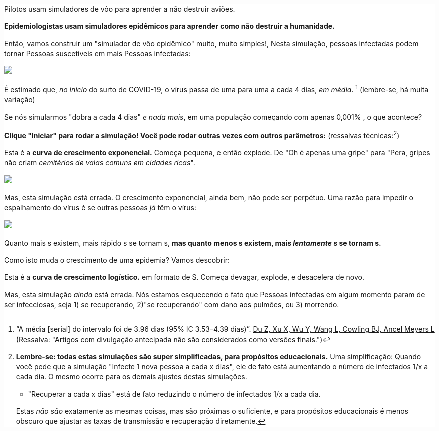 Pilotos usam simuladores de vôo para aprender a não destruir aviões.

**Epidemiologistas usam simuladores epidêmicos para aprender como não destruir a humanidade.**

Então, vamos construir um "simulador de vôo epidêmico" muito, muito simples!, <icon i></icon> Nesta simulação, pessoas infectadas podem tornar <icon s></icon> Pessoas suscetíveis em mais <icon i></icon>Pessoas infectadas:

![](pics/spread.png)

É estimado que, *no início* do surto de COVID-19, o vírus passa de uma <icon i></icon> para uma <icon s></icon> a cada 4 dias, *em média*. [^serial_interval] (lembre-se, há muita variação)

[^serial_interval]: “A média [serial] do intervalo foi de 3.96 dias (95% IC 3.53–4.39 dias)”. [Du Z, Xu X, Wu Y, Wang L, Cowling BJ, Ancel Meyers L](https://wwwnc.cdc.gov/eid/article/26/6/20-0357_article) (Ressalva: "Artigos com divulgação antecipada não são considerados como versões finais.")

Se nós simularmos "dobra a cada 4 dias" *e nada mais*, em uma população começando com apenas 0,001% <icon i></icon>, o que acontece? 

**Clique "Iniciar" para rodar a simulação! Você pode rodar outras vezes com outros parâmetros:**
(ressalvas técnicas:[^caveats])

[^caveats]: **Lembre-se: todas estas simulações são super simplificadas, para propósitos educacionais.**
	Uma simplificação: Quando você pede que a simulação "Infecte 1 nova pessoa a cada x dias", ele de fato está aumentando o número de infectados 1/x a cada dia. O mesmo ocorre para os demais ajustes destas simulações.
	- "Recuperar a cada x dias" está de fato reduzindo o número de infectados 1/x a cada dia.
    
	Estas *não são* exatamente as mesmas coisas, mas são próximas o suficiente, e para propósitos educacionais é menos obscuro que ajustar as taxas de transmissão e recuperação diretamente.

<div class="sim">
		<iframe src="sim?stage=epi-1" width="800" height="540"></iframe>
</div>

Esta é a **curva de crescimento exponencial.** Começa pequena, e então explode. De "Oh é apenas uma gripe" para "Pera, gripes não criam *cemitérios de valas comuns em cidades ricas*".

![](pics/exponential.png)

Mas, esta simulação está errada. O crescimento exponencial, ainda bem, não pode ser perpétuo. Uma razão para impedir o espalhamento do vírus é se outras pessoas *já* têm o vírus:

![](pics/susceptibles.png)

Quanto mais <icon i></icon>s existem, mais rápido <icon s></icon>s se tornam <icon i></icon>s, **mas quanto menos <icon s></icon>s existem, mais *lentamente* <icon s></icon>s se tornam <icon i></icon>s.**

Como isto muda o crescimento de uma epidemia? Vamos descobrir:

<div class="sim">
		<iframe src="sim?stage=epi-2" width="800" height="540"></iframe>
</div>

Esta é a **curva de crescimento logístico.** em formato de S. Começa devagar, explode, e desacelera de novo.

Mas, esta simulação *ainda* está errada. Nós estamos esquecendo o fato que <icon i></icon>Pessoas infectadas em algum momento param de ser infecciosas, seja 1) se recuperando, 2)"se recuperando" com dano aos pulmões, ou 3) morrendo.


[^timestamp]: Estas notas de rodapé terão fontes, links ou comentário bônus. Como este comentário!
[^infectiousness]: "A mediana do período contagioso \[...\] era de 9.5 dias.” [Hu, Z., Song, C., Xu, C. et al](https://link.springer.com/article/10.1007/s11427-020-1661-4) Sim nós sabemos que "mediana" não é igual a "média". Para o propósito educacional simplificado é perto o suficiente.
[^sir]: Para mais explicações técnicas do Modelo SIR, veja [the Institute for Disease Modeling](https://www.idmod.org/docs/hiv/model-sir.html#) e [Wikipedia](https://en.wikipedia.org/wiki/Compartmental_models_in_epidemiology#The_SIR_model)
[^seir]: Para mais explicações técnicas do Modelo SEIR, veja [the Institute for Disease Modeling](https://www.idmod.org/docs/hiv/model-seir.html) e [Wikipedia](https://en.wikipedia.org/wiki/Compartmental_models_in_epidemiology#The_SEIR_model)
[^latent]: “Assumindo uma distribuição do período de incubação de 5,2 dias, em média, resultado de um estudo em separado dos primeiros casos de COVID-19, nós inferimos que o contágio começa a partir de 2,3 dias (95% IC, 0,8-3,0 dias) antes dos sintomas se instalarem." (traduzindo: assumindo que os sintomas começam no dia 5, o contágio começa 2 dias antes = contágio começa no dia 3) [He, X., Lau, E.H.Y., Wu, P. et al.](https://www.nature.com/articles/s41591-020-0869-5)
[^r0_flu]: “O valor mediano R para a influenza sazonal foi 1,28 (IQR: 1,19–1,37)” [Biggerstaff, M., Cauchemez, S., Reed, C. et al.](https://bmcinfectdis.biomedcentral.com/articles/10.1186/1471-2334-14-480)
[^r0_covid]: “Nós estimamos que o número de reprodução básica R0 para a 2019-nCoV seja 2,2 (90% intervalo de alta densidade: 1,4–3,8)” [Riou J, Althaus CL.](https://www.ncbi.nlm.nih.gov/pmc/articles/PMC7001239/)
[^r0_wuhan]: “nós calculamos o valor mediano R0 de 5,7 (95% IC 3,8–8,9)” [Sanche S, Lin YT, Xu C, Romero-Severson E, Hengartner N, Ke R.](https://wwwnc.cdc.gov/eid/article/26/7/20-0282_article)
[^r0_caveats_sim]: Isto é assumindo que você é igualmente infeccioso durante todo o "período infeccioso". Mais uma vez simplificações para propósitos educacionais.
[^exact_formula]: Lembre-se que R = R<sub>0</sub> * a proporção das transmissões ainda permitidas. Lembre-se ainda que a proporção das transmissões ainda permitidas = 1 - proporção das transmissões  *impedidas*.
[^icu_covid]: ["Percentagem dos casos de COVID-19 nos Estados Unidos de 12 de fevereiro a 16 de março de 2020 que necessitaram admissão em Unidades de Terapia Intensiva (UTI), por faixa etária"](https://www.statista.com/statistics/1105420/covid-icu-admission-rates-us-by-age-group/). Entre 4,9% e 11,5% de *todos* os casos de COVID-19 requereram UTI. Generosamente escolhendo a faixa inferior, isto significa 5% ou 1 em 20. Note que este total é específico para a estrutura etária dos EUA, e será maior em países com populações mais velhas, e menor em países com populações mais jovens.
[^icu_us]: “Números de camas de UTI = 96.596”. Em [the Society of Critical Care Medicine](https://sccm.org/Blog/March-2020/United-States-Resource-Availability-for-COVID-19) População dos EUA era 328.200.000 em 2019. 96.596 de cada 328.200.000 = aproximadamente 1 em 3400. 
[^yong]: "Ele diz que a meta real é a mesma dos outros países: achatar a curva ao escalonar o início as infecções. Como consequência, a nação deve atingir imunidade de rebanho; é um efeito colateral, e não um objetivo. [...] O verdadeiro plano de ação para o coronavírus do governo, disponível online, não menciona imunidade de rebanho em nenhum lugar.""
[^london]: "Nós encontramos uma redução de 73% no número de contatos diários observados por participante. Isto seria suficiente para reduzir R<sub>0</sub> de um valor de 2,6 antes do confinamento para 0,62 (0,37 - 0,89) durante o confinamento". Nós arredondamos este valor para 70% nessas simulações por simplicidade. [Jarvis and Zandvoort et al](https://cmmid.github.io/topics/covid19/comix-impact-of-physical-distance-measures-on-transmission-in-the-UK.html)
[^log_caveat]: Esta distorção sumiria se plotássemos R em uma escala logarítimca... mas então teríamos que explicar *escalas logarítimicas*
[^lockdown_harvard]: "Na falta de outras intervenções, uma métrica chave para o sucesso do distanciamento social é se as capacidades críticas de cuidado são excedidas. Para evitar isto, distanciamento social prolongado ou intermitente pode ser necessário até 2022." [Kissler and Tedijanto et al](https://science.sciencemag.org/content/early/2020/04/14/science.abb5793)
[^timeline]: **3 dias em média para o contágio:** “Assumindo uma distribuição do período de incubação de 5,2 dias, em média, resultado de um estudo em separado dos primeiros casos de COVID-19, nós inferimos que o contágio começa a partir de 2,3 dias (95% IC, 0,8-3,0 dias) antes dos sintomas se instalarem." (traduzindo: assumindo que os sintomas começam no dia 5, o contágio começa 2 dias antes = contágio começa no dia 3)[He, X., Lau, E.H.Y., Wu, P. et al.](https://www.nature.com/articles/s41591-020-0869-5)
[^pre_symp]: “Nós estimamos que 44% (95% IC, 25-69%) de casos secundários foram infectados durante o estágio pré-sintomático dos casos índice"[He, X., Lau, E.H.Y., Wu, P. et al](https://www.nature.com/articles/s41591-020-0869-5)
[^ebola]: “Rastreamento de contatos foi uma intervenção crítica na Libéria e representou um dos maiores esforços de rastreamento de contatos durante uma epidemia na história.” [Swanson KC, Altare C, Wesseh CS, et al.](https://www.ncbi.nlm.nih.gov/pmc/articles/PMC6152989/)
[^dp3t_details]: Para evitar "trotes" (pessoas falsamente dizendo estarem infectadas), o protocolo DP-3T requer que o hospital primeiro te dê um código de um uso que permite a você a fazer upload de suas mensagens.
[^tcn]: [TCN - Números de Contato Temporários, um protocolo de rastreamento de contatos descentralizado, com privacidade em primeiro lugar](https://github.com/TCNCoalition/TCN#tcn-protocol)
[^pact]: [PACT: Rastreamento de Contatos Automatizado com Privacidade](https://pact.mit.edu/)
[^gapple]: [Apple e Google fazem parceria em tecnologia de rastreamento de contatos para o COVID-19](https://www.apple.com/ca/newsroom/2020/04/apple-and-google-partner-on-covid-19-contact-tracing-technology/). Repare que *eles mesmos* não estão fazendo os apps, apenas criando os sistemas que darão *suporte* a estes apps.
[^rant]: Muitos artigos de jornais - e honestamente, muitos artigos científicos - não distinguem entre "casos que não mostraram nenhum sintoma quando nós os testamos" (pré-sintomáticos) e "casos que não mostraram nenhum sintoma *nunca*" (verdadeiramente assintomáticos). A única forma de você diferenciá-los é fazer o acompanhamento dos casos depois.
[^oxford]: Do mesmo estudo de Oxford que inicialmente recomendou o uso de apps para combater a COVID-19: [Luca Ferretti & Chris Wymant et al](https://science.sciencemag.org/content/early/2020/04/09/science.abb6936/tab-figures-data) Veja a Figura 2. Assumindo R<sub>0</sub> = 2,0, eles encontraram que:    
[^incoming]: "Nenhuma destas máscaras cirúrgicas apresentaram desempenho de filtragem adequado e características de encaixe facial para serem consideradas dispositivos de proteção respiratória." [Tara Oberg & Lisa M. Brosseau](https://www.sciencedirect.com/science/article/pii/S0196655307007742)
[^outgoing]: "A redução geral de 3,4 vezes [redução de 70%] nos números de cópias do aerosol que foram observados junto com uma eliminação quase completa de grandes gotículas de spray demonstradas por Johnson et al. sugerem que as máscaras cirúrgicas usadas por pessoas infectadas pode ter um impacto clinico significante na transmissão." [Milton DK, Fabian MP, Cowling BJ, Grantham ML, McDevitt JJ](https://www.ncbi.nlm.nih.gov/pmc/articles/PMC3591312/)
[^homemade]: [Davies, A., Thompson, K., Giri, K., Kafatos, G., Walker, J., & Bennett, A](https://www.cambridge.org/core/journals/disaster-medicine-and-public-health-preparedness/article/testing-the-efficacy-of-homemade-masks-would-they-protect-in-an-influenza-pandemic/0921A05A69A9419C862FA2F35F819D55) Veja a Tabela 1: uma camiseta de 100% algodão tem cerca de 2/3 de eficiência de filtragem de uma máscara cirúrgica, para os dois aerosóis de bacterias que foram testados.
[^replication]: Qualquer cientista de verdade que leu o parágrafo acima está provavelmente morrendo de rir agora. Veja: [p-hacking](https://en.wikipedia.org/wiki/Data_dredging), [the replication crisis](https://en.wikipedia.org/wiki/Replication_crisis))
[^precautionary]: “É hora de aplicar o princípio da precaução.” [Trisha Greenhalgh et al \[PDF\]](https://www.bmj.com/content/bmj/369/bmj.m1435.full.pdf)
[^mask_args]: **"Nós precisamos reservar os insumos para os hospitais."** *Concordo totalmente.* Mas este é mais um argumento para aumentar a produção de máscaras, e não para racionar. No meio tempo nós podemos usar máscaras de pano.
[^heat]: “Aumento de 1⁰ Celsius na temperatura [...] diminui R em 0,0225” e “O valor médio de R destas 100 cidades é 1,83”. 0,0225 ÷ 1,83 = ~1,2%. [Wang, Jingyuan and Tang, Ke and Feng, Kai and Lv, Weifeng](https://papers.ssrn.com/sol3/Papers.cfm?abstract_id=3551767)
[^SARSimmunity]: "Anticorpos específicos para o SARS foram mantidos por uma média de 2 anos [...] Então pacientes do SARS devem ser suscetíveis a reinfecção ≥3 anos depois da exposição inicial." [Wu LP, Wang NC, Chang YH, et al.](https://www.ncbi.nlm.nih.gov/pmc/articles/PMC2851497/) "Infelizmente" nós nunca saberemos por quanto tempo a imunidade do SARS teria realmente durado já que a erradicamos tão rapidamente.
[^coldimmunity]: "Nós não encontramos nenhuma diferença significativa entre a probabilidade de testar positivo pelo menos uma vez e a probabilidade de recorrência para os beta-coronavírus HKU1 e OC43 em 34 semanas depois da inscrição/primeira infecção." [Marta Galanti & Jeffrey Shaman (PDF)](http://www.columbia.edu/~jls106/galanti_shaman_ms_supp.pdf)
[^unclear]: "Uma vez que uma pessoa enfrentou um vírus partículas virais tendem a permanecer por algum tempo. Estas não podem causar infecções, mas elas podem disparar um teste positivo." [de STAT News por Andrew Joseph](https://www.statnews.com/2020/04/20/everything-we-know-about-coronavirus-immunity-and-antibodies-and-plenty-we-still-dont/)
[^monkeys]: De [Bao et al.](https://www.biorxiv.org/content/10.1101/2020.03.13.990226v1.abstract) 
[^vax_enough]: “Se uma vacina para o coronavírus surgir poderemos fazer em quantidade suficiente?” [por Roxanne Khamsi, na revista Nature](https://www.nature.com/articles/d41586-020-01063-8)
[^vax_safe]: “Não corra para distribuir vacinas e drogas para o COVID-19 sem garantias de segurança suficientes"[por Shibo Jiang, na revista Nature](https://www.nature.com/articles/d41586-020-00751-9)
[^dry_land]: A metáfora de terra firme [de Marc Lipsitch & Yonatan Grad, em STAT News](https://www.statnews.com/2020/04/01/navigating-covid-19-pandemic/)